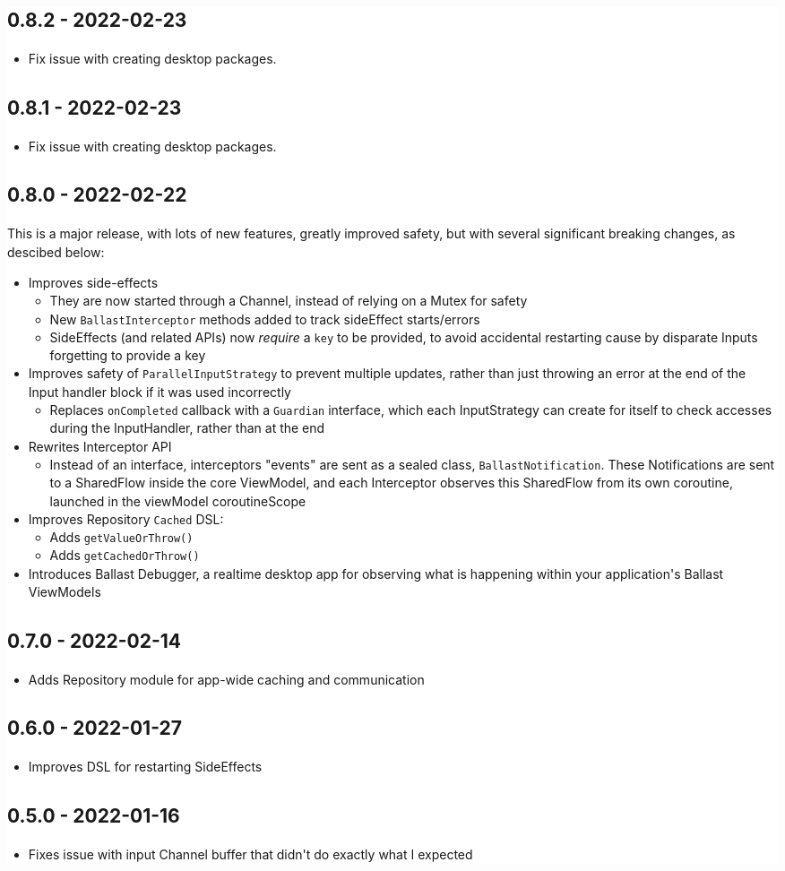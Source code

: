 ## 0.8.2 - 2022-02-23

- Fix issue with creating desktop packages.

## 0.8.1 - 2022-02-23

- Fix issue with creating desktop packages.

## 0.8.0 - 2022-02-22

This is a major release, with lots of new features, greatly improved safety, but with several significant breaking
changes, as descibed below:

- Improves side-effects
  - They are now started through a Channel, instead of relying on a Mutex for safety
  - New `BallastInterceptor` methods added to track sideEffect starts/errors
  - SideEffects (and related APIs) now _require_ a `key` to be provided, to avoid accidental restarting cause by
    disparate Inputs forgetting to provide a key
- Improves safety of `ParallelInputStrategy` to prevent multiple updates, rather than just throwing an error at the end
  of the Input handler block if it was used incorrectly
  - Replaces `onCompleted` callback with a `Guardian` interface, which each InputStrategy can create for itself to check
    accesses during the InputHandler, rather than at the end
- Rewrites Interceptor API
  - Instead of an interface, interceptors "events" are sent as a sealed class, `BallastNotification`. These
    Notifications are sent to a SharedFlow inside the core ViewModel, and each Interceptor observes this SharedFlow
    from its own coroutine, launched in the viewModel coroutineScope
- Improves Repository `Cached` DSL:
  - Adds `getValueOrThrow()`
  - Adds `getCachedOrThrow()`
- Introduces Ballast Debugger, a realtime desktop app for observing what is happening within your application's Ballast
  ViewModels

## 0.7.0 - 2022-02-14

- Adds Repository module for app-wide caching and communication

## 0.6.0 - 2022-01-27

- Improves DSL for restarting SideEffects

## 0.5.0 - 2022-01-16

- Fixes issue with input Channel buffer that didn't do exactly what I expected

